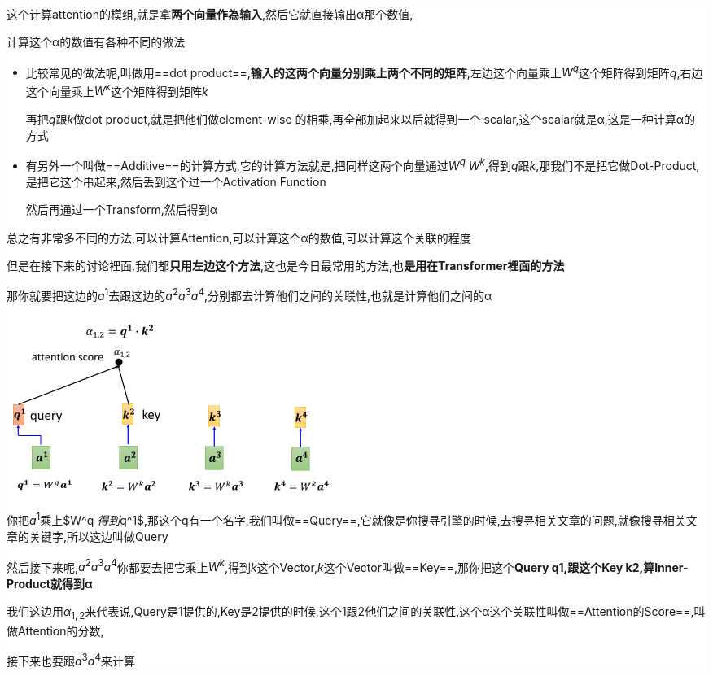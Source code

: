 这个计算attention的模组,就是拿**两个向量作為输入**,然后它就直接输出α那个数值,

计算这个α的数值有各种不同的做法

- 比较常见的做法呢,叫做用==dot product==,**输入的这两个向量分别乘上两个不同的矩阵**,左边这个向量乘上$W^q$这个矩阵得到矩阵$q$,右边这个向量乘上$W^k$这个矩阵得到矩阵$k$

    再把$q$跟$k$做dot product,就是把他们做element-wise 的相乘,再全部加起来以后就得到一个 scalar,这个scalar就是α,这是一种计算α的方式

- 有另外一个叫做==Additive==的计算方式,它的计算方法就是,把同样这两个向量通过$W^q$ $W^k$,得到$q$跟$k$,那我们不是把它做Dot-Product,是把它这个串起来,然后丢到这个过一个Activation Function

    然后再通过一个Transform,然后得到α



总之有非常多不同的方法,可以计算Attention,可以计算这个α的数值,可以计算这个关联的程度

但是在接下来的讨论裡面,我们都**只用左边这个方法**,这也是今日最常用的方法,也**是用在Transformer裡面的方法**



那你就要把这边的$a^1$去跟这边的$a^2 a^3 a^4$,分别都去计算他们之间的关联性,也就是计算他们之间的α

<img src="./images/image-20210404211656032.png" alt="image-20210404211656032" style="zoom: 50%;" />

你把$a^1$乘上$W^q $得到$q^1$,那这个q有一个名字,我们叫做==Query==,它就像是你搜寻引擎的时候,去搜寻相关文章的问题,就像搜寻相关文章的关键字,所以这边叫做Query

然后接下来呢,$a^2 a^3 a^4$你都要去把它乘上$W^k$,得到$k$这个Vector,$k$这个Vector叫做==Key==,那你把这个**Query q1,跟这个Key k2,算Inner-Product就得到α**

我们这边用$α_{1,2}$来代表说,Query是1提供的,Key是2提供的时候,这个1跟2他们之间的关联性,这个α这个关联性叫做==Attention的Score==,叫做Attention的分数,

接下来也要跟$a^3 a^4$来计算
